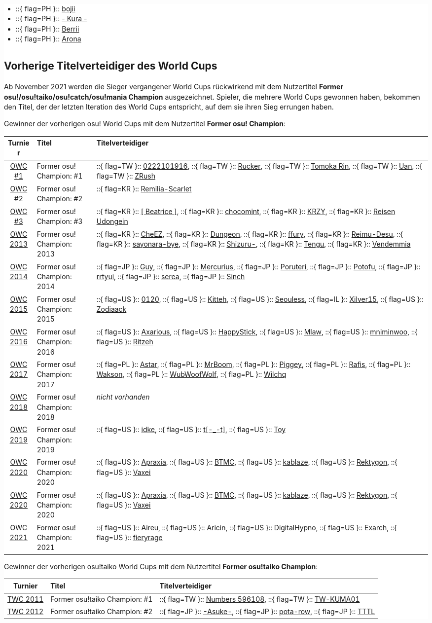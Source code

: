 - ::{ flag=PH }:: [bojii](https://osu.ppy.sh/users/10083439)
- ::{ flag=PH }:: [- Kura -](https://osu.ppy.sh/users/11420405)
- ::{ flag=PH }:: [Berrii](https://osu.ppy.sh/users/877011)
- ::{ flag=PH }:: [Arona](https://osu.ppy.sh/users/8748664)

## Vorherige Titelverteidiger des World Cups

Ab November 2021 werden die Sieger vergangener World Cups rückwirkend mit dem Nutzertitel **Former osu!/osu!taiko/osu!catch/osu!mania Champion** ausgezeichnet. Spieler, die mehrere World Cups gewonnen haben, bekommen den Titel, der der letzten Iteration des World Cups entspricht, auf dem sie ihren Sieg errungen haben.

Gewinner der vorherigen osu! World Cups mit dem Nutzertitel **Former osu! Champion**:

| Turnier | Titel | Titelverteidiger |
| :-: | :-- | :-- |
| [OWC #1](/wiki/Tournaments/OWC/1) | Former osu! Champion: #1 | ::{ flag=TW }:: [0222101916](https://osu.ppy.sh/users/122650), ::{ flag=TW }:: [Rucker](https://osu.ppy.sh/users/147515), ::{ flag=TW }:: [Tomoka Rin](https://osu.ppy.sh/users/125308), ::{ flag=TW }:: [Uan](https://osu.ppy.sh/users/147623), ::{ flag=TW }:: [ZRush](https://osu.ppy.sh/users/398097) |
| [OWC #2](/wiki/Tournaments/OWC/2) | Former osu! Champion: #2 | ::{ flag=KR }:: [Remilia-Scarlet](https://osu.ppy.sh/users/602783) |
| [OWC #3](/wiki/Tournaments/OWC/3) | Former osu! Champion: #3 | ::{ flag=KR }:: [\[ Beatrice \]](https://osu.ppy.sh/users/683791), ::{ flag=KR }:: [chocomint](https://osu.ppy.sh/users/124493), ::{ flag=KR }:: [KRZY](https://osu.ppy.sh/users/114017), ::{ flag=KR }:: [Reisen Udongein](https://osu.ppy.sh/users/232942) |
| [OWC 2013](/wiki/Tournaments/OWC/2013) | Former osu! Champion: 2013 | ::{ flag=KR }:: [CheEZ](https://osu.ppy.sh/users/272117), ::{ flag=KR }:: [Dungeon](https://osu.ppy.sh/users/461720), ::{ flag=KR }:: [ffury](https://osu.ppy.sh/users/2056071), ::{ flag=KR }:: [Reimu-Desu](https://osu.ppy.sh/users/948713), ::{ flag=KR }:: [sayonara-bye](https://osu.ppy.sh/users/713266), ::{ flag=KR }:: [Shizuru-](https://osu.ppy.sh/users/1341421), ::{ flag=KR }:: [Tengu](https://osu.ppy.sh/users/1341421), ::{ flag=KR }:: [Vendemmia](https://osu.ppy.sh/users/139670) |
| [OWC 2014](/wiki/Tournaments/OWC/2014) | Former osu! Champion: 2014 | ::{ flag=JP }:: [Guy](https://osu.ppy.sh/users/91738), ::{ flag=JP }:: [Mercurius](https://osu.ppy.sh/users/589550), ::{ flag=JP }:: [Poruteri](https://osu.ppy.sh/users/1379576), ::{ flag=JP }:: [Potofu](https://osu.ppy.sh/users/657404), ::{ flag=JP }:: [rrtyui](https://osu.ppy.sh/users/352328), ::{ flag=JP }:: [serea](https://osu.ppy.sh/users/371961), ::{ flag=JP }:: [Sinch](https://osu.ppy.sh/users/360552) |
| [OWC 2015](/wiki/Tournaments/OWC/2015) | Former osu! Champion: 2015 | ::{ flag=US }:: [0120](https://osu.ppy.sh/users/1901534), ::{ flag=US }:: [Kitteh](https://osu.ppy.sh/users/2162669), ::{ flag=US }:: [Seouless](https://osu.ppy.sh/users/3328676), ::{ flag=IL }:: [Xilver15](https://osu.ppy.sh/users/3099689), ::{ flag=US }:: [Zodiaack](https://osu.ppy.sh/users/3096229) |
| [OWC 2016](/wiki/Tournaments/OWC/2016) | Former osu! Champion: 2016 | ::{ flag=US }:: [Axarious](https://osu.ppy.sh/users/2614511), ::{ flag=US }:: [HappyStick](https://osu.ppy.sh/users/256802), ::{ flag=US }:: [Mlaw](https://osu.ppy.sh/users/3126596), ::{ flag=US }:: [mniminwoo](https://osu.ppy.sh/users/3929529), ::{ flag=US }:: [Ritzeh](https://osu.ppy.sh/users/1028387) |
| [OWC 2017](/wiki/Tournaments/OWC/2017) | Former osu! Champion: 2017 | ::{ flag=PL }:: [Astar](https://osu.ppy.sh/users/27055), ::{ flag=PL }:: [MrBoom](https://osu.ppy.sh/users/1837989), ::{ flag=PL }:: [Piggey](https://osu.ppy.sh/users/4163860), ::{ flag=PL }:: [Rafis](https://osu.ppy.sh/users/2558286), ::{ flag=PL }:: [Wakson](https://osu.ppy.sh/users/3048222), ::{ flag=PL }:: [WubWoofWolf](https://osu.ppy.sh/users/39828), ::{ flag=PL }:: [Wilchq](https://osu.ppy.sh/users/2021758) |
| [OWC 2018](/wiki/Tournaments/OWC/2018) | Former osu! Champion: 2018 | *nicht vorhanden* |
| [OWC 2019](/wiki/Tournaments/OWC/2019) | Former osu! Champion: 2019 | ::{ flag=US }:: [idke](https://osu.ppy.sh/users/4650315), ::{ flag=US }:: [t\[-\_-t\]](https://osu.ppy.sh/users/2644828), ::{ flag=US }:: [Toy](https://osu.ppy.sh/users/2757689) |
| [OWC 2020](/wiki/Tournaments/OWC/2020) | Former osu! Champion: 2020 | ::{ flag=US }:: [Apraxia](https://osu.ppy.sh/users/4194445), ::{ flag=US }:: [BTMC](https://osu.ppy.sh/users/3171691), ::{ flag=US }:: [kablaze](https://osu.ppy.sh/users/3043603), ::{ flag=US }:: [Rektygon](https://osu.ppy.sh/users/7813296), ::{ flag=US }:: [Vaxei](https://osu.ppy.sh/users/4787150) |
| [OWC 2020](/wiki/Tournaments/OWC/2020) | Former osu! Champion: 2020 | ::{ flag=US }:: [Apraxia](https://osu.ppy.sh/users/4194445), ::{ flag=US }:: [BTMC](https://osu.ppy.sh/users/3171691), ::{ flag=US }:: [kablaze](https://osu.ppy.sh/users/3043603), ::{ flag=US }:: [Rektygon](https://osu.ppy.sh/users/7813296), ::{ flag=US }:: [Vaxei](https://osu.ppy.sh/users/4787150) |
| [OWC 2021](/wiki/Tournaments/OWC/2020) | Former osu! Champion: 2021 | ::{ flag=US }:: [Aireu](https://osu.ppy.sh/users/1650010), ::{ flag=US }:: [Aricin](https://osu.ppy.sh/users/1419095), ::{ flag=US }:: [DigitalHypno](https://osu.ppy.sh/users/4384207), ::{ flag=US }:: [Exarch](https://osu.ppy.sh/users/5370153), ::{ flag=US }:: [fieryrage](https://osu.ppy.sh/users/3533958) |

Gewinner der vorherigen osu!taiko World Cups mit dem Nutzertitel **Former osu!taiko Champion**:

| Turnier | Titel | Titelverteidiger |
| :-: | :-- | :-- |
| [TWC 2011](/wiki/Tournaments/TWC/2011) | Former osu!taiko Champion: #1 | ::{ flag=TW }:: [Numbers 596108](https://osu.ppy.sh/users/194653), ::{ flag=TW }:: [TW-KUMA01](https://osu.ppy.sh/users/244499) |
| [TWC 2012](/wiki/Tournaments/TWC/2012) | Former osu!taiko Champion: #2 | ::{ flag=JP }:: [-Asuke-](https://osu.ppy.sh/users/863073), ::{ flag=JP }:: [pota-row](https://osu.ppy.sh/users/858415), ::{ flag=JP }:: [TTTL](https://osu.ppy.sh/users/164583) |

[^mao-note]: ::{ flag=DE }:: [Mao](https://osu.ppy.sh/users/2204515) wurde stattdessen mit dem Titel **Elite Mapper II** ausgezeichnet, da er den den Titel "Elite Mapper" auf zwei verschiedene Arten erfolgreich erworben hat: Das Gewinnen des Wettbewerbs [A Labour of Love](/wiki/Contests/A_Labour_of_Love_Contest) und das Überschreiten der 6-Punkte-Schwelle im neuen [monatlichen Beatmapping-Wettbewerbs](/wiki/Contests/Monthly_Beatmapping_Contest)-System.
[^elite-note]: ::{ flag=TN }:: [Hivie](https://osu.ppy.sh/users/14102976) und ::{ flag=US }:: [Secre](https://osu.ppy.sh/users/2306637) wurden stattdessen mit dem Titel **Elite Nominator II** ausgezeichnet, da sie zwei Jahre in Folge als Elite Nominators betitelt wurden.
[^charles445-note]: ::{ flag=US }:: [Charles445](https://osu.ppy.sh/users/85000) wurde stattdessen mit dem Titel **Elite Mapper II: Aspirant** ausgezeichnet, da er sowohl den [Monthly Beatmapping Contest #1](https://osu.ppy.sh/home/news/2013-10-20-monthly-beatmapping-contest-1-results) als auch den [Monthly Beatmapping Contest: Aspire (2014)](https://osu.ppy.sh/home/news/2014-11-13-monthly-beatmapping-contest-aspire-results) gwonnen hatte.
[^billiummoto-note]: ::{ flag=US }:: [BilliumMoto](https://osu.ppy.sh/users/3862471) wurde stattdessen mit dem Titel **osu!mixer II** ausgezeichnet, da er sowohl den [osu!remix contest #1](https://osu.ppy.sh/home/news/2016-08-29-osuremix-contest-1-results) und den Wettbwerb [A Labour of Love](/wiki/Contests/A_Labour_of_Love_Contest) gewonnen hatte.
[^yf-note]: ::{ flag=CN }:: [yf_bmp](https://osu.ppy.sh/users/1243669) wurde stattdessen mit dem Titel **Elite Storyboarder II** ausgezeichnet, da er [den Titel bereits erworben hatte](https://osu.ppy.sh/home/news/2021-03-19-community-contributors-2020) aufgrund von herausragenden Beiträgen zur Storyboarding-Szene und da er den Wettbewerb [triangles Beatmapping Contest](/wiki/Contests/triangles_Beatmapping_Contest) gewann.